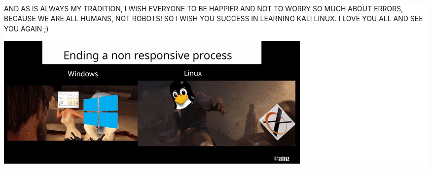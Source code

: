 AND AS IS ALWAYS MY TRADITION, I WISH EVERYONE TO BE HAPPIER AND NOT TO WORRY SO MUCH ABOUT ERRORS, BECAUSE WE ARE ALL HUMANS, NOT ROBOTS! SO I WISH YOU SUCCESS IN LEARNING KALI LINUX. I LOVE YOU ALL AND SEE YOU AGAIN ;)

![Kali Linux](images/kali_linux4.GIF)



























































